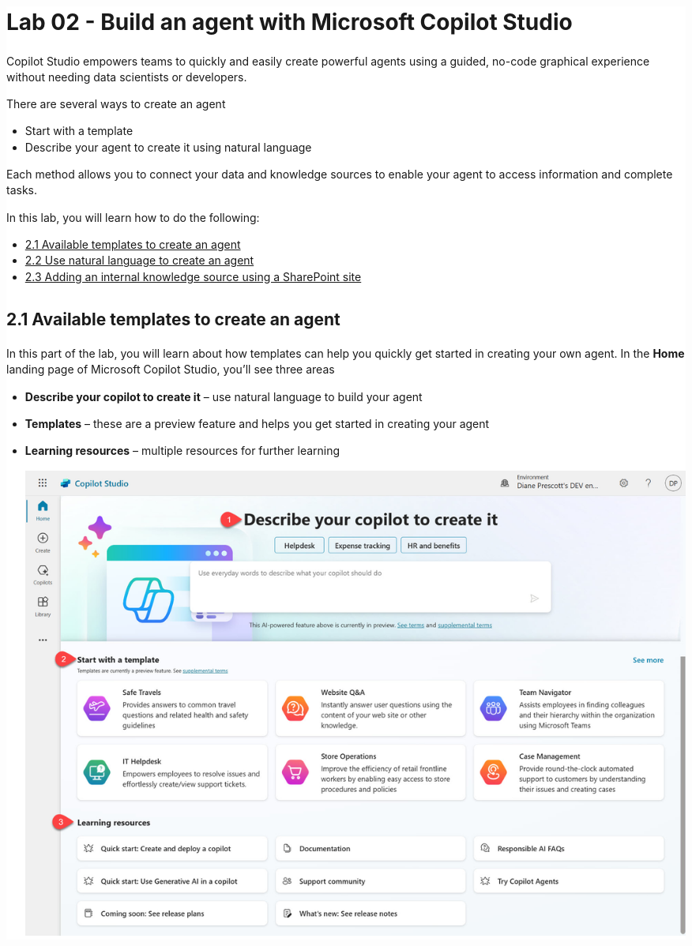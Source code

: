 # Lab 02 - Build an agent with Microsoft Copilot Studio

Copilot Studio empowers teams to quickly and easily create powerful agents using a guided, no-code graphical experience without needing data scientists or developers.

There are several ways to create an agent
* Start with a template
* Describe your agent to create it using natural language

Each method allows you to connect your data and knowledge sources to enable your agent to access information and complete tasks.

In this lab, you will learn how to do the following:
* [2.1 Available templates to create an agent](#21-available-templates-to-create-an-agent)
* [2.2 Use natural language to create an agent](#22-use-natural-language-to-create-an-agent)
* [2.3 Adding an internal knowledge source using a SharePoint site](#23-adding-an-internal-source-using-a-sharepoint-site)

## 2.1 Available templates to create an agent

In this part of the lab, you will learn about how templates can help you quickly get started in creating your own agent.
In the **Home** landing page of Microsoft Copilot Studio, you’ll see three areas
* **Describe your copilot to create it** – use natural language to build your agent
* **Templates** – these are a preview feature and helps you get started in creating your agent
* **Learning resources** – multiple resources for further learning

    ![Copilot Studio Home](assets/2.1_01_CopilotStudioHome.jpg)

